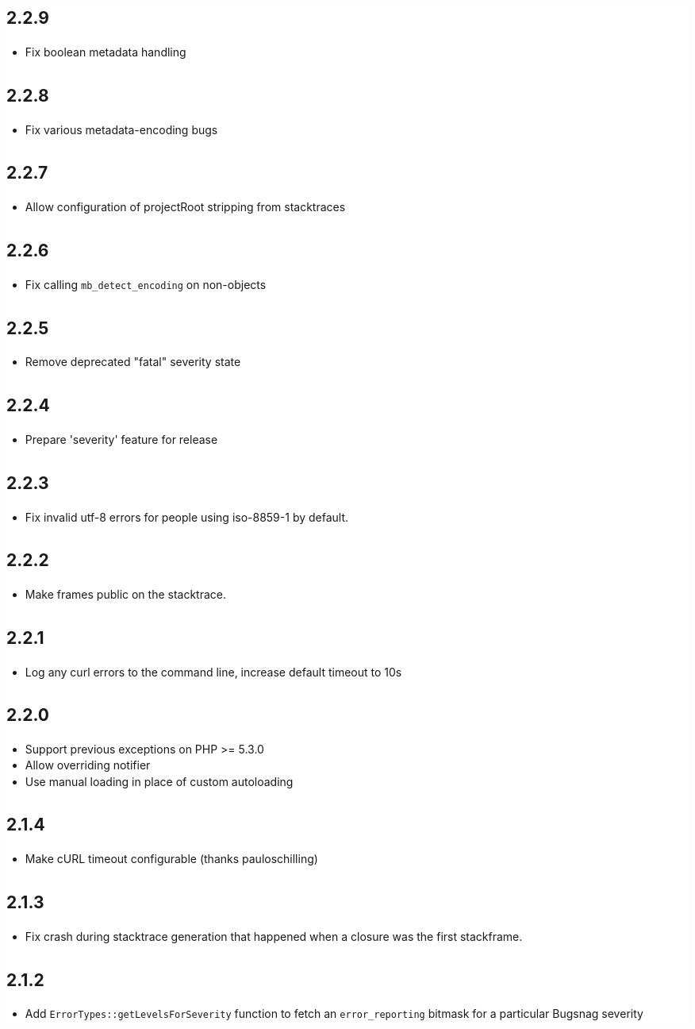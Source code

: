 2.2.9
-----
-   Fix boolean metadata handling

2.2.8
-----
-   Fix various metadata-encoding bugs

2.2.7
-----
-   Allow configuration of projectRoot stripping from stacktraces

2.2.6
-----
-   Fix calling `mb_detect_encoding` on non-objects

2.2.5
-----
-   Remove deprecated "fatal" severity state

2.2.4
-----
-   Prepare 'severity' feature for release

2.2.3
-----
-   Fix invalid utf-8 errors for people using iso-8859-1 by default.

2.2.2
-----
-   Make frames public on the stacktrace.

2.2.1
-----
-   Log any curl errors to the command line, increase default timeout to 10s

2.2.0
-----
-   Support previous exceptions on PHP >= 5.3.0
-   Allow overriding notifier
-   Use manual loading in place of custom autoloading

2.1.4
-----
-   Make cURL timeout configurable (thanks pauloschilling)

2.1.3
-----
-   Fix crash during stacktrace generation that happened when a closure was
    the first stackframe.

2.1.2
-----
-   Add `ErrorTypes::getLevelsForSeverity` function to fetch an
    `error_reporting` bitmask for a particular Bugsnag severity
